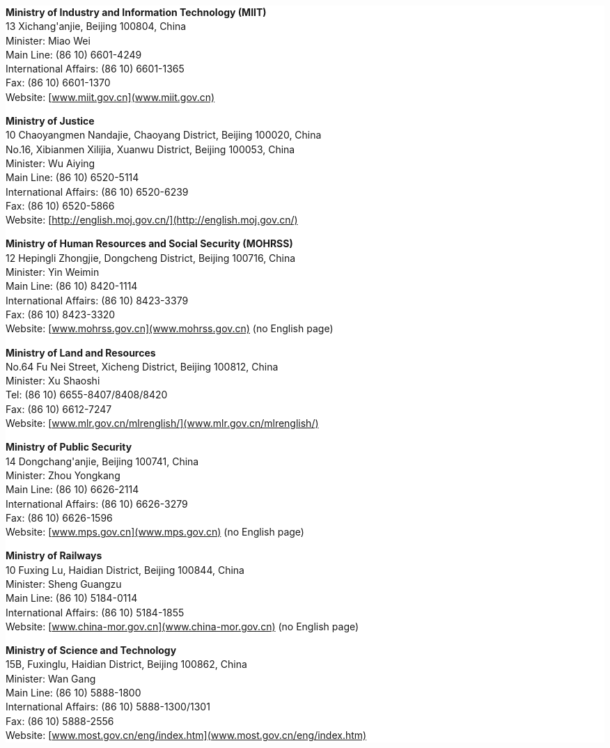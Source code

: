 **Ministry of Industry and Information Technology (MIIT)**  
13 Xichang'anjie, Beijing 100804, China  
Minister: Miao Wei  
Main Line: (86 10) 6601-4249  
International Affairs: (86 10) 6601-1365  
Fax: (86 10) 6601-1370  
Website: [www.miit.gov.cn](www.miit.gov.cn)  

**Ministry of Justice**  
10 Chaoyangmen Nandajie, Chaoyang District, Beijing 100020, China  
No.16, Xibianmen Xilijia, Xuanwu District, Beijing 100053, China  
Minister: Wu Aiying  
Main Line: (86 10) 6520-5114  
International Affairs: (86 10) 6520-6239  
Fax: (86 10) 6520-5866  
Website: [http://english.moj.gov.cn/](http://english.moj.gov.cn/)  

**Ministry of Human Resources and Social Security (MOHRSS)**  
12 Hepingli Zhongjie, Dongcheng District, Beijing 100716, China  
Minister: Yin Weimin  
Main Line: (86 10) 8420-1114  
International Affairs: (86 10) 8423-3379  
Fax: (86 10) 8423-3320  
Website: [www.mohrss.gov.cn](www.mohrss.gov.cn) (no English page)  

**Ministry of Land and Resources**  
No.64 Fu Nei Street, Xicheng District, Beijing 100812, China  
Minister: Xu Shaoshi  
Tel: (86 10) 6655-8407/8408/8420  
Fax: (86 10) 6612-7247  
Website: [www.mlr.gov.cn/mlrenglish/](www.mlr.gov.cn/mlrenglish/)

**Ministry of Public Security**  
14 Dongchang'anjie, Beijing 100741, China  
Minister: Zhou Yongkang  
Main Line: (86 10) 6626-2114  
International Affairs: (86 10) 6626-3279  
Fax: (86 10) 6626-1596  
Website: [www.mps.gov.cn](www.mps.gov.cn) (no English page)  

**Ministry of Railways**  
10 Fuxing Lu, Haidian District, Beijing 100844, China  
Minister: Sheng Guangzu  
Main Line: (86 10) 5184-0114  
International Affairs: (86 10) 5184-1855  
Website: [www.china-mor.gov.cn](www.china-mor.gov.cn) (no English page)  

**Ministry of Science and Technology**  
15B, Fuxinglu, Haidian District, Beijing 100862, China  
Minister: Wan Gang  
Main Line: (86 10) 5888-1800  
International Affairs: (86 10) 5888-1300/1301  
Fax: (86 10) 5888-2556  
Website: [www.most.gov.cn/eng/index.htm](www.most.gov.cn/eng/index.htm)  

